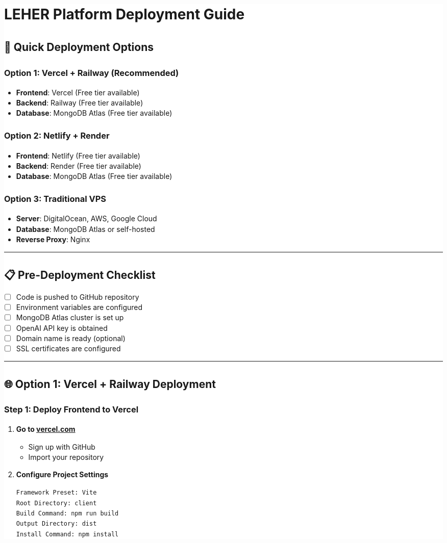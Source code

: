 # LEHER Platform Deployment Guide

## 🚀 Quick Deployment Options

### Option 1: Vercel + Railway (Recommended)
- **Frontend**: Vercel (Free tier available)
- **Backend**: Railway (Free tier available)
- **Database**: MongoDB Atlas (Free tier available)

### Option 2: Netlify + Render
- **Frontend**: Netlify (Free tier available)
- **Backend**: Render (Free tier available)
- **Database**: MongoDB Atlas (Free tier available)

### Option 3: Traditional VPS
- **Server**: DigitalOcean, AWS, Google Cloud
- **Database**: MongoDB Atlas or self-hosted
- **Reverse Proxy**: Nginx

---

## 📋 Pre-Deployment Checklist

- [ ] Code is pushed to GitHub repository
- [ ] Environment variables are configured
- [ ] MongoDB Atlas cluster is set up
- [ ] OpenAI API key is obtained
- [ ] Domain name is ready (optional)
- [ ] SSL certificates are configured

---

## 🌐 Option 1: Vercel + Railway Deployment

### Step 1: Deploy Frontend to Vercel

1. **Go to [vercel.com](https://vercel.com)**
   - Sign up with GitHub
   - Import your repository

2. **Configure Project Settings**
   ```
   Framework Preset: Vite
   Root Directory: client
   Build Command: npm run build
   Output Directory: dist
   Install Command: npm install
   ```
